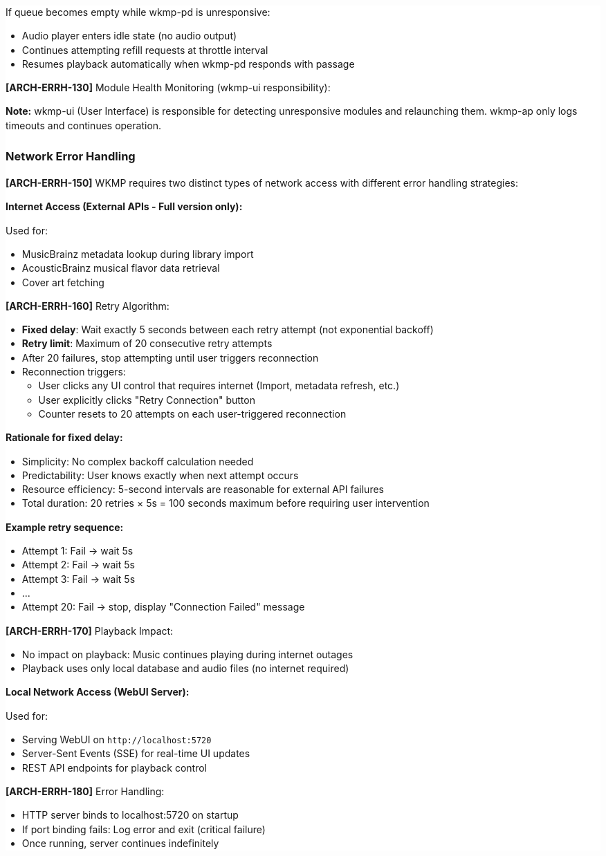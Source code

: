 If queue becomes empty while wkmp-pd is unresponsive:
- Audio player enters idle state (no audio output)
- Continues attempting refill requests at throttle interval
- Resumes playback automatically when wkmp-pd responds with passage

**[ARCH-ERRH-130]** Module Health Monitoring (wkmp-ui responsibility):

**Note:** wkmp-ui (User Interface) is responsible for detecting unresponsive modules and relaunching them. wkmp-ap only logs timeouts and continues operation.

### Network Error Handling

**[ARCH-ERRH-150]** WKMP requires two distinct types of network access with different error handling strategies:

**Internet Access (External APIs - Full version only):**

Used for:
- MusicBrainz metadata lookup during library import
- AcousticBrainz musical flavor data retrieval
- Cover art fetching

**[ARCH-ERRH-160]** Retry Algorithm:
- **Fixed delay**: Wait exactly 5 seconds between each retry attempt (not exponential backoff)
- **Retry limit**: Maximum of 20 consecutive retry attempts
- After 20 failures, stop attempting until user triggers reconnection
- Reconnection triggers:
  - User clicks any UI control that requires internet (Import, metadata refresh, etc.)
  - User explicitly clicks "Retry Connection" button
  - Counter resets to 20 attempts on each user-triggered reconnection

**Rationale for fixed delay:**
- Simplicity: No complex backoff calculation needed
- Predictability: User knows exactly when next attempt occurs
- Resource efficiency: 5-second intervals are reasonable for external API failures
- Total duration: 20 retries × 5s = 100 seconds maximum before requiring user intervention

**Example retry sequence:**
- Attempt 1: Fail → wait 5s
- Attempt 2: Fail → wait 5s
- Attempt 3: Fail → wait 5s
- ...
- Attempt 20: Fail → stop, display "Connection Failed" message

**[ARCH-ERRH-170]** Playback Impact:
- No impact on playback: Music continues playing during internet outages
- Playback uses only local database and audio files (no internet required)

**Local Network Access (WebUI Server):**

Used for:
- Serving WebUI on `http://localhost:5720`
- Server-Sent Events (SSE) for real-time UI updates
- REST API endpoints for playback control

**[ARCH-ERRH-180]** Error Handling:
- HTTP server binds to localhost:5720 on startup
- If port binding fails: Log error and exit (critical failure)
- Once running, server continues indefinitely
